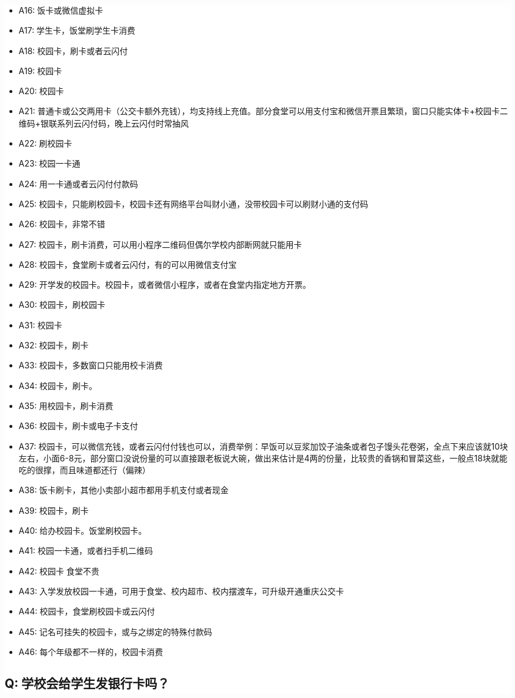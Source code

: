 - A16: 饭卡或微信虚拟卡

- A17: 学生卡，饭堂刷学生卡消费

- A18: 校园卡，刷卡或者云闪付

- A19: 校园卡

- A20: 校园卡

- A21: 普通卡或公交两用卡（公交卡额外充钱），均支持线上充值。部分食堂可以用支付宝和微信开票且繁琐，窗口只能实体卡+校园卡二维码+银联系列云闪付码，晚上云闪付时常抽风

- A22: 刷校园卡

- A23: 校园一卡通

- A24: 用一卡通或者云闪付付款码

- A25: 校园卡，只能刷校园卡，校园卡还有网络平台叫财小通，没带校园卡可以刷财小通的支付码

- A26: 校园卡，非常不错

- A27: 校园卡，刷卡消费，可以用小程序二维码但偶尔学校内部断网就只能用卡

- A28: 校园卡，食堂刷卡或者云闪付，有的可以用微信支付宝

- A29: 开学发的校园卡。校园卡，或者微信小程序，或者在食堂内指定地方开票。

- A30: 校园卡，刷校园卡

- A31: 校园卡

- A32: 校园卡，刷卡

- A33: 校园卡，多数窗口只能用校卡消费

- A34: 校园卡，刷卡。

- A35: 用校园卡，刷卡消费

- A36: 校园卡，刷卡或电子卡支付

- A37: 校园卡，可以微信充钱，或者云闪付付钱也可以，消费举例：早饭可以豆浆加饺子油条或者包子馒头花卷粥，全点下来应该就10块左右，小面6-8元，部分窗口没说份量的可以直接跟老板说大碗，做出来估计是4两的份量，比较贵的香锅和冒菜这些，一般点18块就能吃的很撑，而且味道都还行（偏辣）

- A38: 饭卡刷卡，其他小卖部小超市都用手机支付或者现金

- A39: 校园卡，刷卡

- A40: 给办校园卡。饭堂刷校园卡。

- A41: 校园一卡通，或者扫手机二维码

- A42: 校园卡 食堂不贵

- A43: 入学发放校园一卡通，可用于食堂、校内超市、校内摆渡车，可升级开通重庆公交卡

- A44: 校园卡，食堂刷校园卡或云闪付

- A45: 记名可挂失的校园卡，或与之绑定的特殊付款码

- A46: 每个年级都不一样的，校园卡消费

## Q: 学校会给学生发银行卡吗？
